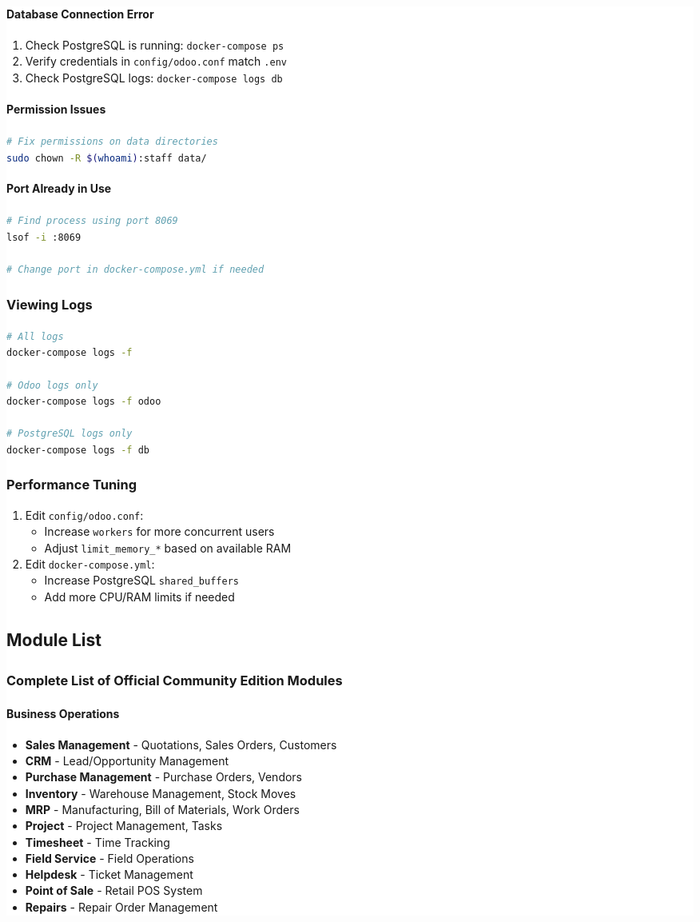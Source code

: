 #### Database Connection Error
1. Check PostgreSQL is running: `docker-compose ps`
2. Verify credentials in `config/odoo.conf` match `.env`
3. Check PostgreSQL logs: `docker-compose logs db`

#### Permission Issues
```bash
# Fix permissions on data directories
sudo chown -R $(whoami):staff data/
```

#### Port Already in Use
```bash
# Find process using port 8069
lsof -i :8069

# Change port in docker-compose.yml if needed
```

### Viewing Logs
```bash
# All logs
docker-compose logs -f

# Odoo logs only
docker-compose logs -f odoo

# PostgreSQL logs only
docker-compose logs -f db
```

### Performance Tuning
1. Edit `config/odoo.conf`:
   - Increase `workers` for more concurrent users
   - Adjust `limit_memory_*` based on available RAM
2. Edit `docker-compose.yml`:
   - Increase PostgreSQL `shared_buffers`
   - Add more CPU/RAM limits if needed

## Module List

### Complete List of Official Community Edition Modules

#### Business Operations
- **Sales Management** - Quotations, Sales Orders, Customers
- **CRM** - Lead/Opportunity Management
- **Purchase Management** - Purchase Orders, Vendors
- **Inventory** - Warehouse Management, Stock Moves
- **MRP** - Manufacturing, Bill of Materials, Work Orders
- **Project** - Project Management, Tasks
- **Timesheet** - Time Tracking
- **Field Service** - Field Operations
- **Helpdesk** - Ticket Management
- **Point of Sale** - Retail POS System
- **Repairs** - Repair Order Management
